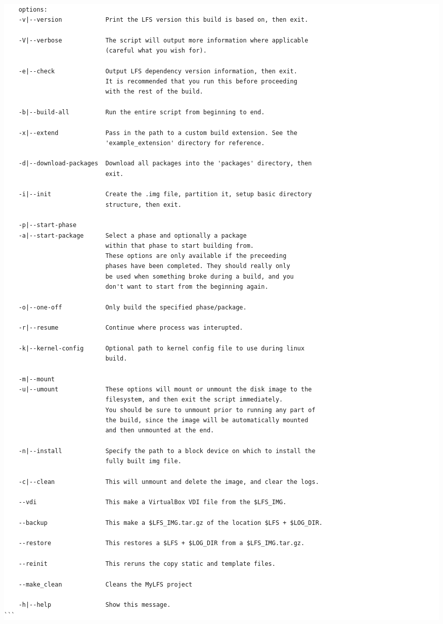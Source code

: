 		options:
        -v|--version            Print the LFS version this build is based on, then exit.

        -V|--verbose            The script will output more information where applicable
                                (careful what you wish for).

        -e|--check              Output LFS dependency version information, then exit.
                                It is recommended that you run this before proceeding
                                with the rest of the build.

        -b|--build-all          Run the entire script from beginning to end.

        -x|--extend             Pass in the path to a custom build extension. See the
                                'example_extension' directory for reference.

        -d|--download-packages  Download all packages into the 'packages' directory, then
                                exit.

        -i|--init               Create the .img file, partition it, setup basic directory
                                structure, then exit.

        -p|--start-phase
        -a|--start-package      Select a phase and optionally a package
                                within that phase to start building from.
                                These options are only available if the preceeding
                                phases have been completed. They should really only
                                be used when something broke during a build, and you
                                don't want to start from the beginning again.

        -o|--one-off            Only build the specified phase/package.

		-r|--resume				Continue where process was interupted.
		
        -k|--kernel-config      Optional path to kernel config file to use during linux
                                build.

        -m|--mount
        -u|--umount             These options will mount or unmount the disk image to the
                                filesystem, and then exit the script immediately.
                                You should be sure to unmount prior to running any part of
                                the build, since the image will be automatically mounted
                                and then unmounted at the end.
		
        -n|--install            Specify the path to a block device on which to install the
                                fully built img file.

        -c|--clean              This will unmount and delete the image, and clear the logs.

        --vdi              		This make a VirtualBox VDI file from the $LFS_IMG.

        --backup              	This make a $LFS_IMG.tar.gz of the location $LFS + $LOG_DIR.

        --restore              	This restores a $LFS + $LOG_DIR from a $LFS_IMG.tar.gz.
		
        --reinit              	This reruns the copy static and template files.
		
		--make_clean			Cleans the MyLFS project

        -h|--help               Show this message.
	```
